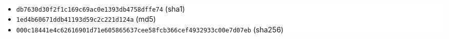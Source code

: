   * `db7630d30f2f1c169c69ac0e1393db4758dffe74` (sha1)
  * `1ed4b60671ddb41193d59c2c221d124a` (md5)
  * `000c18441e4c62616901d71e605865637cee58fcb366cef4932933c00e7d07eb` (sha256)
